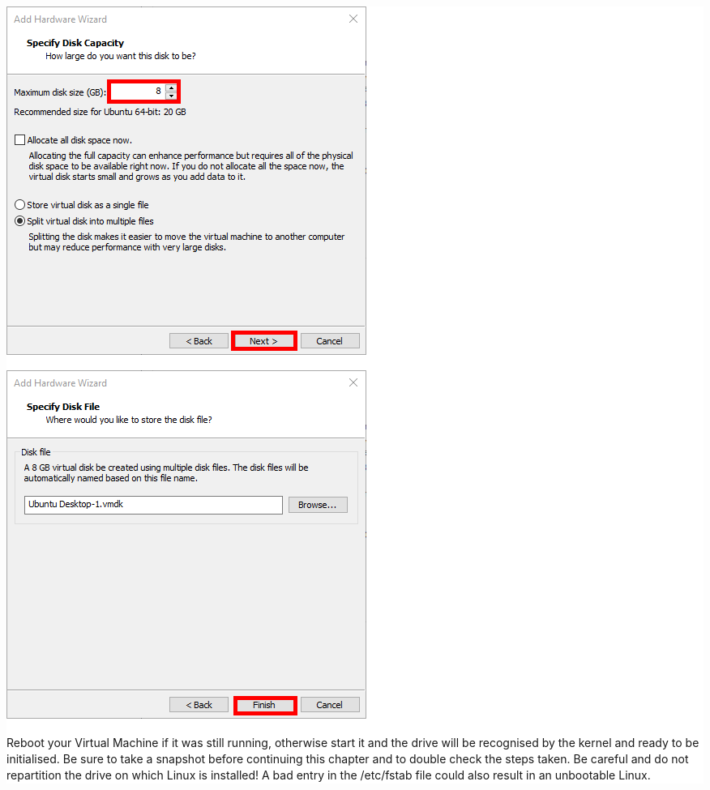 ![addingADrive2](../images/12/addingADrive6.PNG)  

![addingADrive2](../images/12/addingADrive7.PNG)  
  

Reboot your Virtual Machine if it was still running, otherwise start it and the drive will be recognised by the kernel and ready to be initialised. 
Be sure to take a snapshot before continuing this chapter and to double check the steps taken. Be careful and do not repartition the drive on which Linux is installed! A bad entry in the /etc/fstab file could also result in an unbootable Linux.
